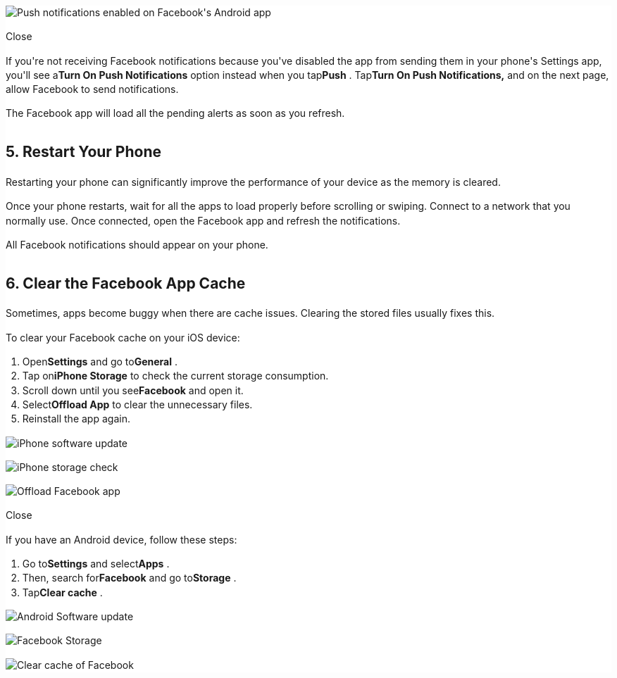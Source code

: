 ![Push notifications enabled on Facebook's Android app](https://static1.makeuseofimages.com/wordpress/wp-content/uploads/2023/09/04-push-notifications-facebook-android.jpg)

Close

 If you're not receiving Facebook notifications because you've disabled the app from sending them in your phone's Settings app, you'll see a**Turn On Push Notifications** option instead when you tap**Push** . Tap**Turn On Push Notifications,** and on the next page, allow Facebook to send notifications.

 The Facebook app will load all the pending alerts as soon as you refresh.

## 5\. Restart Your Phone

 Restarting your phone can significantly improve the performance of your device as the memory is cleared.

 Once your phone restarts, wait for all the apps to load properly before scrolling or swiping. Connect to a network that you normally use. Once connected, open the Facebook app and refresh the notifications.

All Facebook notifications should appear on your phone.

## 6\. Clear the Facebook App Cache

 Sometimes, apps become buggy when there are cache issues. Clearing the stored files usually fixes this.

To clear your Facebook cache on your iOS device:

1. Open**Settings** and go to**General** .
2. Tap on**iPhone Storage** to check the current storage consumption.
3. Scroll down until you see**Facebook** and open it.
4. Select**Offload App** to clear the unnecessary files.
5. Reinstall the app again.

![iPhone software update](https://static1.makeuseofimages.com/wordpress/wp-content/uploads/2022/09/iPhone-software-update.JPG)

![iPhone storage check](https://static1.makeuseofimages.com/wordpress/wp-content/uploads/2022/09/iPhone-storage-check.JPG)

![Offload Facebook app](https://static1.makeuseofimages.com/wordpress/wp-content/uploads/2022/09/Offload-Facebook-app.JPG)

Close

If you have an Android device, follow these steps:

1. Go to**Settings** and select**Apps** .
2. Then, search for**Facebook** and go to**Storage** .
3. Tap**Clear cache** .

![Android Software update](https://static1.makeuseofimages.com/wordpress/wp-content/uploads/2023/03/android-software-update.jpg)

![Facebook Storage](https://static1.makeuseofimages.com/wordpress/wp-content/uploads/2023/03/facebook-storage.jpg)

![Clear cache of Facebook](https://static1.makeuseofimages.com/wordpress/wp-content/uploads/2023/03/clear-cache-of-facebook.jpg)
